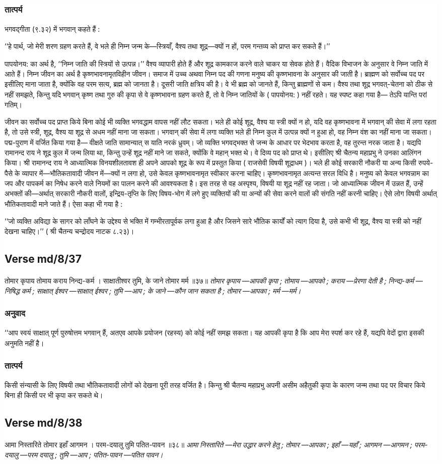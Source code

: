
### तात्पर्य
भगवद्गीता (९.३२) में भगवान् कहते हैं :

‘‘हे पार्थ, जो मेरी शरण ग्रहण करते हैं, वे भले ही निम्न जन्म के—स्त्रियाँ, वैश्य तथा शूद्र—क्यों न हों, परम गन्तव्य को प्राप्त कर सकते हैं।’’

पापयोनय: का अर्थ है, ‘‘निम्न जाति की स्त्रियों से उत्पन्न।’’ वैश्य व्यापारी होते हैं और शूद्र कामकाज करने वाले चाकर या सेवक होते हैं। वैदिक विभाजन के अनुसार वे निम्न जाति में आते हैं। निम्न जीवन का अर्थ है कृष्णभावनामृतविहीन जीवन। समाज में उच्च अथवा निम्न पद की गणना मनुष्य की कृष्णभावना के अनुसार की जाती है। ब्राह्मण को सर्वोच्च पद पर इसीलिए माना जाता है, क्योंकि वह परम सत्य, ब्रह्म को जानता है। दूसरी जाति क्षत्रिय की है। वे भी ब्रह्म को जानते हैं, किन्तु ब्राह्मणों से कम। वैश्य तथा शूद्र भगवत्-चेतना को ठीक से नहीं समझते, किन्तु यदि भगवान् कृष्ण तथा गुरु की कृपा से वे कृष्णभावना ग्रहण करते हैं, तो वे निम्न जातियों के ( पापयोनय: ) नहीं रहते। यह स्पष्ट कहा गया है— तेऽपि यान्ति परां गतिम्।

जीवन का सर्वोच्च पद प्राप्त किये बिना कोई भी व्यक्ति भगवद्धाम वापस नहीं लौट सकता। भले ही कोई शूद्र, वैश्य या स्त्री क्यों न हो, यदि वह कृष्णभावना में भगवान् की सेवा में लगा रहता है, तो उसे स्त्री, शूद्र, वैश्य या शूद्र से अधम नहीं माना जा सकता। भगवान् की सेवा में लगा व्यक्ति भले ही निम्न कुल में उत्पन्न क्यों न हुआ हो, वह निम्न वंश का नहीं माना जा सकता। पद्म-पुराण में वर्जित किया गया है— वीक्षते जाति सामान्यात् स याति नरकं ध्रुवम्। जो व्यक्ति भगवद्भक्त से जन्म के आधार पर भेदभाव करता है, वह तुरन्त नरक जाता है। यद्यपि रामानन्द राय ने शूद्र कुल में जन्म लिया था, किन्तु उन्हें शूद्र नहीं माने जा सकते, क्योंकि वे महान् भक्त थे। वे दिव्य पद को प्राप्त थे। इसीलिए श्री चैतन्य महाप्रभु ने उनका आलिंगन किया। श्री रामानन्द राय ने आध्यात्मिक विनयशीलतावश ही अपने आपको शूद्र के रूप में प्रस्तुत किया ( राजसेवी विषयी शूद्राधम )। भले ही कोई सरकारी नौकरी या अन्य किसी रुपये-पैसे के व्यापार में—भौतिकतावादी जीवन में—क्यों न लगा हो, उसे केवल कृष्णभावनामृत स्वीकार करना चाहिए। कृष्णभावनामृत अत्यन्त सरल विधि है। मनुष्य को केवल भगवन्नाम का जप और पापकर्म का निषेध करने वाले नियमों का पालन करने की आवश्यकता है। इस तरह से वह अस्पृश्य, विषयी या शूद्र नहीं रह जाता। जो आध्यात्मिक जीवन में उन्नत हैं, उन्हें अभक्तों की—अर्थात् सरकारी नौकरी वालों, इन्द्रिय-तृप्ति के लिए विषय-भोग में लगे हुए व्यक्तियों की या अन्यों की सेवा करने वालों की संगति नहीं करनी चाहिए। ऐसे लोग विषयी अर्थात् भौतिकतावादी माने जाते हैं। ऐसा कहा भी गया है :

‘‘जो व्यक्ति अविद्या के सागर को लाँघने के उद्देश्य से भक्ति में गम्भीरतापूर्वक लगा हुआ है और जिसने सारे भौतिक कार्यों को त्याग दिया है, उसे कभी भी शूद्र, वैश्य या स्त्री को नहीं देखना चाहिए।’’ ( श्री चैतन्य चन्द्रोदय नाटक ८.२३)।


## Verse md/8/37
तोमार कृपाय तोमाय कराय निन्द्य-कर्म ।
साक्षातीश्वर तुमि, के जाने तोमार मर्म ॥३७॥
*तोमार कृपाय —आपकी कृपा ; तोमाय —आपको ; कराय —प्रेरणा देती है ; निन्द्य-कर्म —निषिद्ध कर्म ; साक्षात् ईश्वर —साक्षात् ईश्वर ; तुमि —आप ; के जाने —कौन जान सकता है ; तोमार —आपका ; मर्म —मर्म।*


### अनुवाद
‘‘आप स्वयं साक्षात् पूर्ण पुरुषोत्तम भगवान् हैं, अतएव आपके प्रयोजन (रहस्य) को कोई नहीं समझ सकता। यह आपकी कृपा है कि आप मेरा स्पर्श कर रहे हैं, यद्यपि वेदों द्वारा इसकी अनुमति नहीं है।


### तात्पर्य
किसी संन्यासी के लिए विषयी तथा भौतिकतावादी लोगों को देखना पूरी तरह वर्जित है। किन्तु श्री चैतन्य महाप्रभु अपनी असीम अहैतुकी कृपा के कारण जन्म तथा पद पर विचार किये बिना ही किसी पर भी कृपा कर सकते थे।


## Verse md/8/38
आमा निस्तारिते तोमार इहाँ आगमन ।
परम-दयालु तुमि पतित-पावन ॥३८॥
*आमा निस्तारिते —मेरा उद्धार करने हेतु ; तोमार —आपका ; इहाँ —यहाँ ; आगमन —आगमन ; परम-दयालु —परम दयालु ; तुमि —आप ; पतित-पावन —पतित पावन।*
